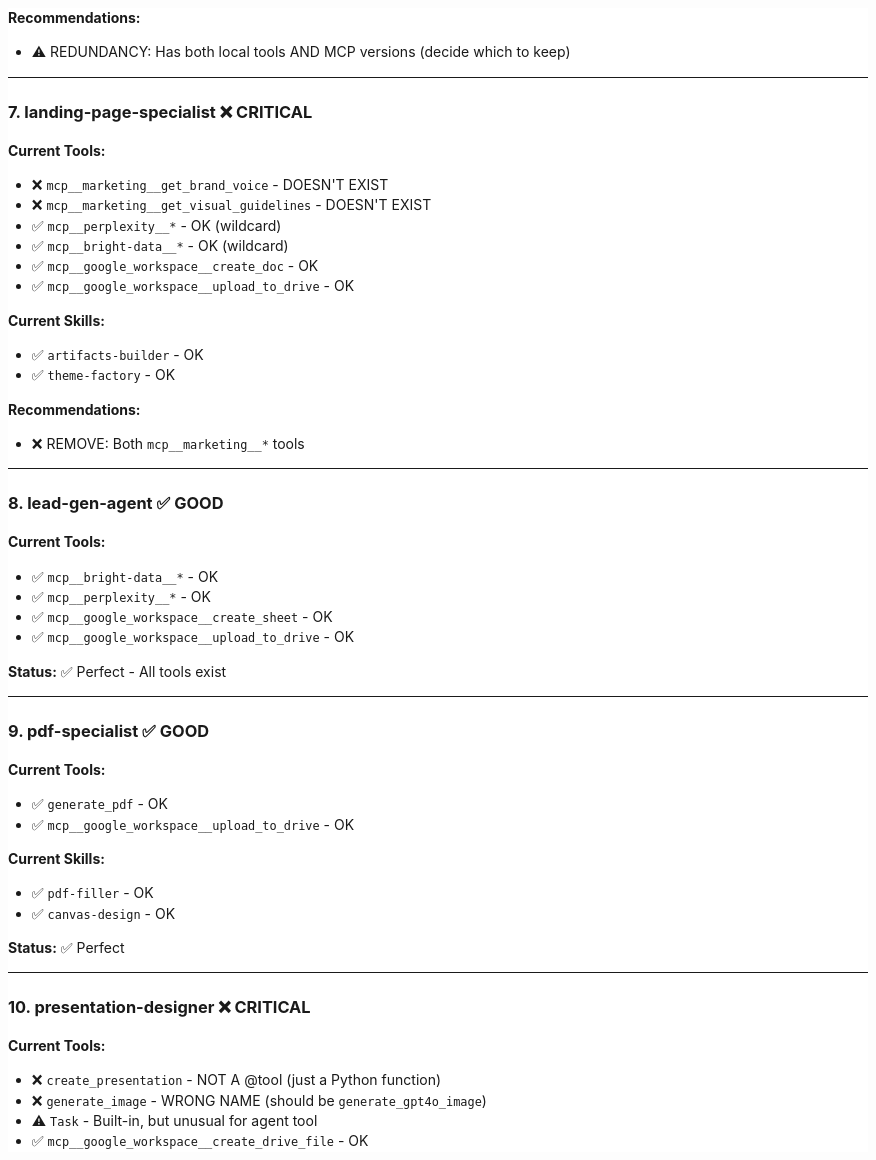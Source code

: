 **Recommendations:**
- ⚠️ REDUNDANCY: Has both local tools AND MCP versions (decide which to keep)

---

### 7. **landing-page-specialist** ❌ CRITICAL
**Current Tools:**
- ❌ `mcp__marketing__get_brand_voice` - DOESN'T EXIST
- ❌ `mcp__marketing__get_visual_guidelines` - DOESN'T EXIST
- ✅ `mcp__perplexity__*` - OK (wildcard)
- ✅ `mcp__bright-data__*` - OK (wildcard)
- ✅ `mcp__google_workspace__create_doc` - OK
- ✅ `mcp__google_workspace__upload_to_drive` - OK

**Current Skills:**
- ✅ `artifacts-builder` - OK
- ✅ `theme-factory` - OK

**Recommendations:**
- ❌ REMOVE: Both `mcp__marketing__*` tools

---

### 8. **lead-gen-agent** ✅ GOOD
**Current Tools:**
- ✅ `mcp__bright-data__*` - OK
- ✅ `mcp__perplexity__*` - OK
- ✅ `mcp__google_workspace__create_sheet` - OK
- ✅ `mcp__google_workspace__upload_to_drive` - OK

**Status:** ✅ Perfect - All tools exist

---

### 9. **pdf-specialist** ✅ GOOD
**Current Tools:**
- ✅ `generate_pdf` - OK
- ✅ `mcp__google_workspace__upload_to_drive` - OK

**Current Skills:**
- ✅ `pdf-filler` - OK
- ✅ `canvas-design` - OK

**Status:** ✅ Perfect

---

### 10. **presentation-designer** ❌ CRITICAL
**Current Tools:**
- ❌ `create_presentation` - NOT A @tool (just a Python function)
- ❌ `generate_image` - WRONG NAME (should be `generate_gpt4o_image`)
- ⚠️ `Task` - Built-in, but unusual for agent tool
- ✅ `mcp__google_workspace__create_drive_file` - OK
